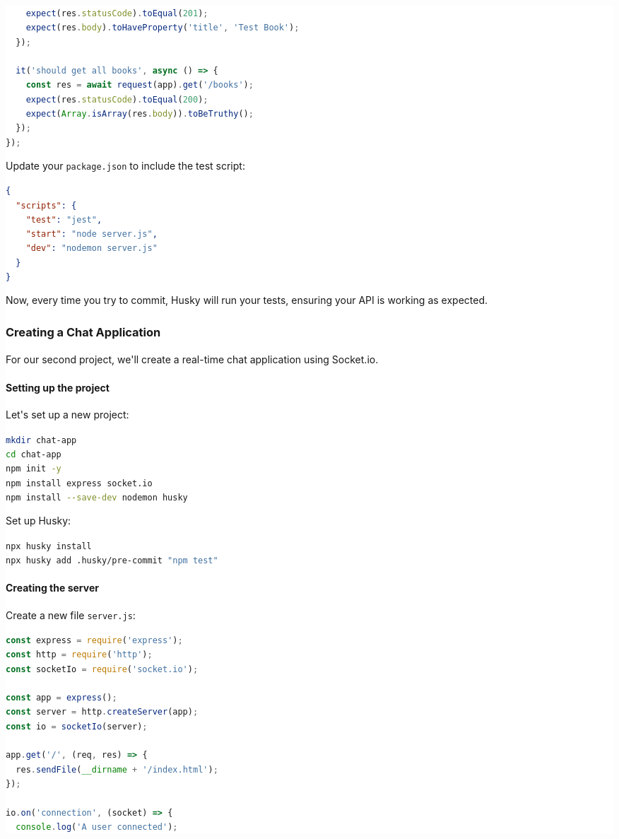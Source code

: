```javascript
    expect(res.statusCode).toEqual(201);
    expect(res.body).toHaveProperty('title', 'Test Book');
  });

  it('should get all books', async () => {
    const res = await request(app).get('/books');
    expect(res.statusCode).toEqual(200);
    expect(Array.isArray(res.body)).toBeTruthy();
  });
});
```

Update your `package.json` to include the test script:

```json
{
  "scripts": {
    "test": "jest",
    "start": "node server.js",
    "dev": "nodemon server.js"
  }
}
```

Now, every time you try to commit, Husky will run your tests, ensuring your API is working as expected.

### Creating a Chat Application

For our second project, we'll create a real-time chat application using Socket.io.

#### Setting up the project

Let's set up a new project:

```bash
mkdir chat-app
cd chat-app
npm init -y
npm install express socket.io
npm install --save-dev nodemon husky
```

Set up Husky:

```bash
npx husky install
npx husky add .husky/pre-commit "npm test"
```

#### Creating the server

Create a new file `server.js`:

```javascript
const express = require('express');
const http = require('http');
const socketIo = require('socket.io');

const app = express();
const server = http.createServer(app);
const io = socketIo(server);

app.get('/', (req, res) => {
  res.sendFile(__dirname + '/index.html');
});

io.on('connection', (socket) => {
  console.log('A user connected');
```